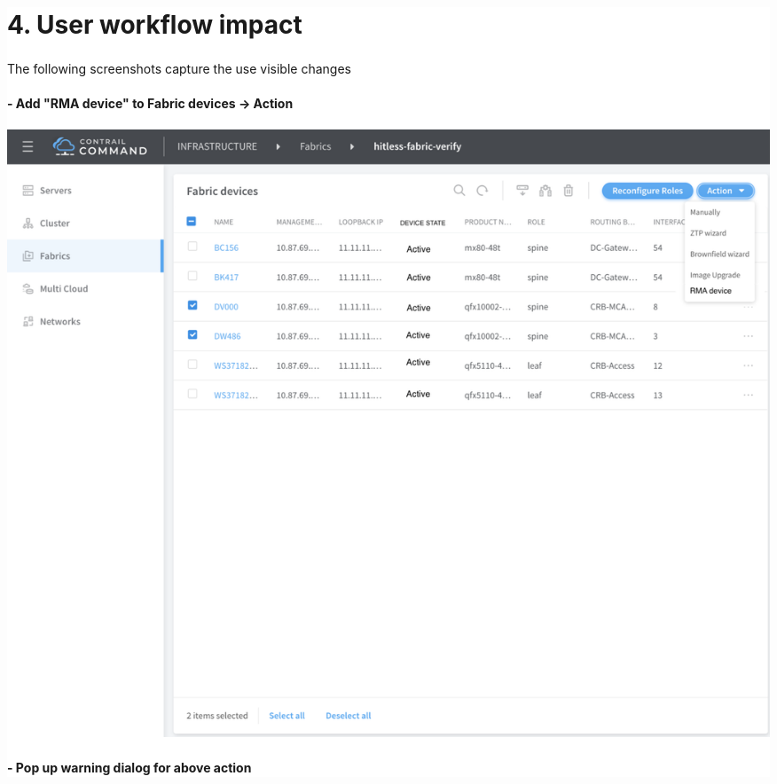 
# 4. User workflow impact
The following screenshots capture the use visible changes

#### - Add "RMA device" to Fabric devices -> Action
![RMA Device](images/RMA_device_blueprint_1.png)

#### - Pop up warning dialog for above action
